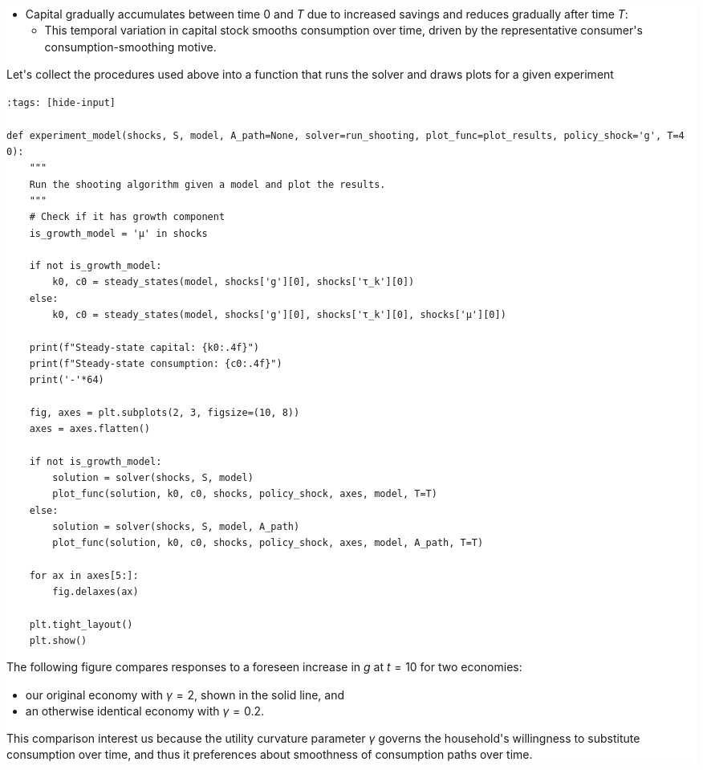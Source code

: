 - Capital gradually accumulates between time $0$ and $T$ due to increased savings and reduces gradually after time $T$:
    - This temporal variation in capital stock smooths consumption over time, driven by the representative consumer's consumption-smoothing motive.

Let's collect the procedures used above into a function that runs the solver and draws  plots for a given experiment

```{code-cell} ipython3
:tags: [hide-input]

def experiment_model(shocks, S, model, A_path=None, solver=run_shooting, plot_func=plot_results, policy_shock='g', T=40):
    """
    Run the shooting algorithm given a model and plot the results.
    """
    # Check if it has growth component
    is_growth_model = 'μ' in shocks
    
    if not is_growth_model:
        k0, c0 = steady_states(model, shocks['g'][0], shocks['τ_k'][0])
    else:
        k0, c0 = steady_states(model, shocks['g'][0], shocks['τ_k'][0], shocks['μ'][0])
    
    print(f"Steady-state capital: {k0:.4f}")
    print(f"Steady-state consumption: {c0:.4f}")
    print('-'*64)
    
    fig, axes = plt.subplots(2, 3, figsize=(10, 8))
    axes = axes.flatten()

    if not is_growth_model:
        solution = solver(shocks, S, model)
        plot_func(solution, k0, c0, shocks, policy_shock, axes, model, T=T)
    else:
        solution = solver(shocks, S, model, A_path)
        plot_func(solution, k0, c0, shocks, policy_shock, axes, model, A_path, T=T)

    for ax in axes[5:]:
        fig.delaxes(ax)

    plt.tight_layout()
    plt.show()
```

The following figure compares responses to a foreseen increase in $g$ at $t = 10$ for
two economies:
 
 *  our original economy with $\gamma = 2$, shown in the solid line, and
 *  an otherwise identical economy with $\gamma = 0.2$.

This comparison interest us because the  utility curvature parameter $\gamma$ governs the household's willingness to substitute consumption over time, and thus it preferences about smoothness of consumption paths over time.
